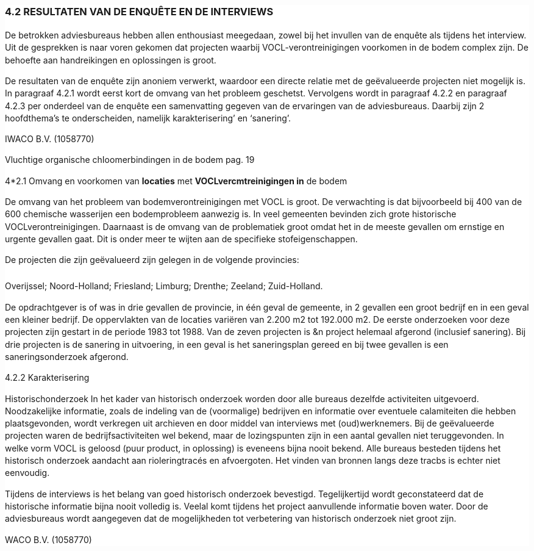 ### 4.2 RESULTATEN VAN DE ENQUÊTE EN DE INTERVIEWS 

 De betrokken adviesbureaus hebben allen enthousiast meegedaan, zowel bij het invullen van de enquête als tijdens het interview. Uit de gesprekken is naar voren gekomen dat projecten waarbij VOCL-verontreinigingen voorkomen in de bodem complex zijn. De behoefte aan handreikingen en oplossingen is groot. 

 De resultaten van de enquête zijn anoniem verwerkt, waardoor een directe relatie met de geëvalueerde projecten niet mogelijk is. In paragraaf 4.2.1 wordt eerst kort de omvang van het probleem geschetst. Vervolgens wordt in paragraaf 4.2.2 en paragraaf 4.2.3 per onderdeel van de enquête een samenvatting gegeven van de ervaringen van de adviesbureaus. Daarbij zijn 2 hoofdthema’s te onderscheiden, namelijk karakterisering’ en ‘sanering’. 

 IWACO B.V. (1058770) 


 Vluchtige organische chIoomerbindingen in de bodem pag. 19 

4*2.1 Omvang en voorkomen van **locaties** met **VOCLvercmtreinigingen in** de bodem 

 De omvang van het probleem van bodemverontreinigingen met VOCL is groot. De verwachting is dat bijvoorbeeld bij 400 van de 600 chemische wasserijen een bodemprobleem aanwezig is. In veel gemeenten bevinden zich grote historische VOCLverontreinigingen. Daarnaast is de omvang van de problematiek groot omdat het in de meeste gevallen om ernstige en urgente gevallen gaat. Dit is onder meer te wijten aan de specifieke stofeigenschappen. 

 De projecten die zijn geëvalueerd zijn gelegen in de volgende provincies: 

### 

 Overijssel; Noord-Holland; Friesland; Limburg; Drenthe; Zeeland; Zuid-Holland. 

 De opdrachtgever is of was in drie gevallen de provincie, in één geval de gemeente, in 2 gevallen een groot bedrijf en in een geval een kleiner bedrijf. De oppervlakten van de locaties variëren van 2.200 m2 tot 192.000 m2. De eerste onderzoeken voor deze projecten zijn gestart in de periode 1983 tot 1988. Van de zeven projecten is &n project helemaal afgerond (inclusief sanering). Bij drie projecten is de sanering in uitvoering, in een geval is het saneringsplan gereed en bij twee gevallen is een saneringsonderzoek afgerond. 

 4.2.2 Karakterisering 

 Historischonderzoek In het kader van historisch onderzoek worden door alle bureaus dezelfde activiteiten uitgevoerd. Noodzakelijke informatie, zoals de indeling van de (voormalige) bedrijven en informatie over eventuele calamiteiten die hebben plaatsgevonden, wordt verkregen uit archieven en door middel van interviews met (oud)werknemers. Bij de geëvalueerde projecten waren de bedrijfsactiviteiten wel bekend, maar de lozingspunten zijn in een aantal gevallen niet teruggevonden. In welke vorm VOCL is geloosd (puur product, in oplossing) is eveneens bijna nooit bekend. Alle bureaus besteden tijdens het historisch onderzoek aandacht aan rioleringtracés en afvoergoten. Het vinden van bronnen langs deze tracbs is echter niet eenvoudig. 

 Tijdens de interviews is het belang van goed historisch onderzoek bevestigd. Tegelijkertijd wordt geconstateerd dat de historische informatie bijna nooit volledig is. Veelal komt tijdens het project aanvullende informatie boven water. Door de adviesbureaus wordt aangegeven dat de mogelijkheden tot verbetering van historisch onderzoek niet groot zijn. 

 WACO B.V. (1058770) 

